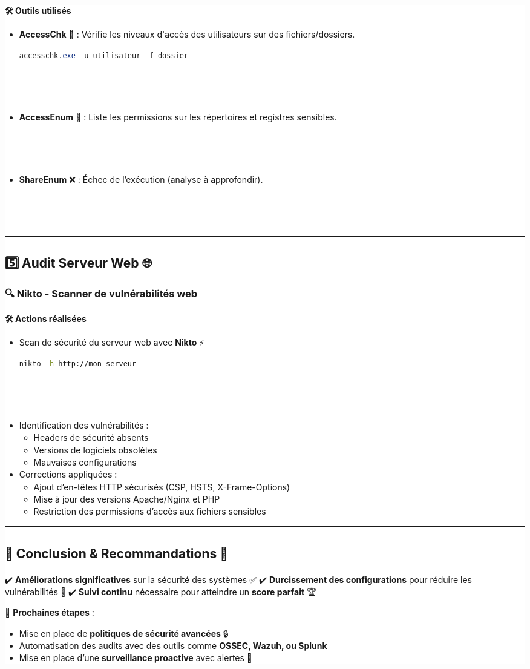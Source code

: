 #### 🛠️ Outils utilisés
- **AccessChk** 🔎 : Vérifie les niveaux d'accès des utilisateurs sur des fichiers/dossiers.
  ```powershell
  accesschk.exe -u utilisateur -f dossier
  ```
<br><p align="center"><img width="70%" src="https://github.com/user-attachments/assets/1ba35409-fec7-44c3-82fb-43df20f3d164" alt=""></p>

- **AccessEnum** 📂 : Liste les permissions sur les répertoires et registres sensibles.

<br><p align="center"><img width="70%" src="https://github.com/user-attachments/assets/fb8bb7f8-9bae-4c81-ae1a-92e3a3641c1e" alt=""></p>

- **ShareEnum** ❌ : Échec de l’exécution (analyse à approfondir).

<br><p align="center"><img width="70%" src="https://github.com/user-attachments/assets/49df0391-4068-4a4d-a77a-b898b1fde2a0" alt=""></p>

---

## 5️⃣ Audit Serveur Web 🌐
### 🔍 Nikto - Scanner de vulnérabilités web

#### 🛠️ Actions réalisées
- Scan de sécurité du serveur web avec **Nikto** ⚡
  ```bash
  nikto -h http://mon-serveur
  ```
<br><p align="center"><img width="70%" src="https://github.com/user-attachments/assets/31ffe601-c724-48b4-8065-10e6d9f04706" alt=""></p>
  
- Identification des vulnérabilités :
  - Headers de sécurité absents
  - Versions de logiciels obsolètes
  - Mauvaises configurations
- Corrections appliquées :
  - Ajout d’en-têtes HTTP sécurisés (CSP, HSTS, X-Frame-Options)
  - Mise à jour des versions Apache/Nginx et PHP
  - Restriction des permissions d’accès aux fichiers sensibles

---

## 🎯 Conclusion & Recommandations 🔐
✔️ **Améliorations significatives** sur la sécurité des systèmes ✅
✔️ **Durcissement des configurations** pour réduire les vulnérabilités 🏰
✔️ **Suivi continu** nécessaire pour atteindre un **score parfait** 🏆

🚀 **Prochaines étapes** :
- Mise en place de **politiques de sécurité avancées** 🔒
- Automatisation des audits avec des outils comme **OSSEC, Wazuh, ou Splunk**
- Mise en place d’une **surveillance proactive** avec alertes 📡


